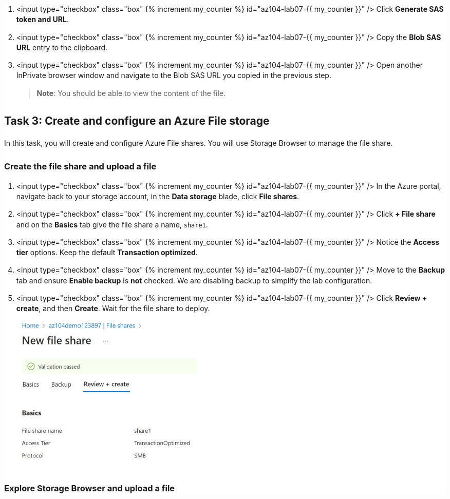 1. <input type="checkbox" class="box" {% increment my_counter %} id="az104-lab07-{{ my_counter }}" /> Click **Generate SAS token and URL**.

1. <input type="checkbox" class="box" {% increment my_counter %} id="az104-lab07-{{ my_counter }}" /> Copy the **Blob SAS URL** entry to the clipboard.

1. <input type="checkbox" class="box" {% increment my_counter %} id="az104-lab07-{{ my_counter }}" /> Open another InPrivate browser window and navigate to the Blob SAS URL you copied in the previous step.

    >**Note**: You should be able to view the content of the file.

## Task 3: Create and configure an Azure File storage

In this task, you will create and configure Azure File shares. You will use Storage Browser to manage the file share.

### Create the file share and upload a file

1. <input type="checkbox" class="box" {% increment my_counter %} id="az104-lab07-{{ my_counter }}" /> In the Azure portal, navigate back to your storage account, in the **Data storage** blade, click **File shares**.

1. <input type="checkbox" class="box" {% increment my_counter %} id="az104-lab07-{{ my_counter }}" /> Click **+ File share** and on the **Basics** tab give the file share a name, `share1`.

1. <input type="checkbox" class="box" {% increment my_counter %} id="az104-lab07-{{ my_counter }}" /> Notice the **Access tier** options. Keep the default **Transaction optimized**.

1. <input type="checkbox" class="box" {% increment my_counter %} id="az104-lab07-{{ my_counter }}" /> Move to the **Backup** tab and ensure **Enable backup** is **not** checked. We are disabling backup to simplify the lab configuration.

1. <input type="checkbox" class="box" {% increment my_counter %} id="az104-lab07-{{ my_counter }}" /> Click **Review + create**, and then **Create**. Wait for the file share to deploy.

    ![Screenshot of the create file share page.](../media/az104-lab07-create-share.png)

### Explore Storage Browser and upload a file
